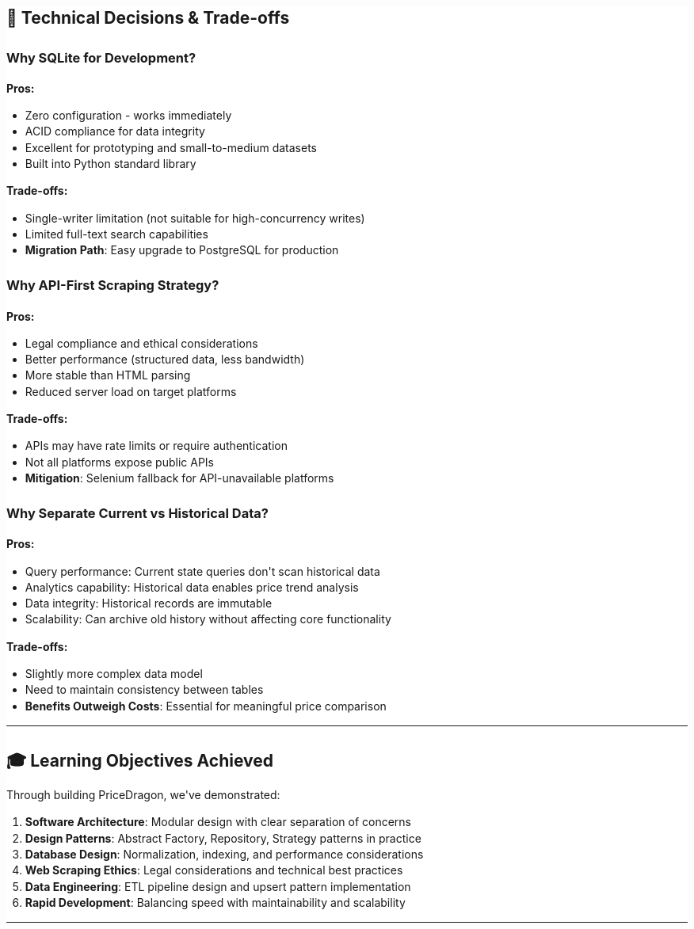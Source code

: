 
## 🧠 Technical Decisions & Trade-offs

### **Why SQLite for Development?**
**Pros:**
- Zero configuration - works immediately
- ACID compliance for data integrity
- Excellent for prototyping and small-to-medium datasets
- Built into Python standard library

**Trade-offs:**
- Single-writer limitation (not suitable for high-concurrency writes)
- Limited full-text search capabilities
- **Migration Path**: Easy upgrade to PostgreSQL for production

### **Why API-First Scraping Strategy?**
**Pros:**
- Legal compliance and ethical considerations
- Better performance (structured data, less bandwidth)
- More stable than HTML parsing
- Reduced server load on target platforms

**Trade-offs:**
- APIs may have rate limits or require authentication
- Not all platforms expose public APIs
- **Mitigation**: Selenium fallback for API-unavailable platforms

### **Why Separate Current vs Historical Data?**
**Pros:**
- Query performance: Current state queries don't scan historical data
- Analytics capability: Historical data enables price trend analysis
- Data integrity: Historical records are immutable
- Scalability: Can archive old history without affecting core functionality

**Trade-offs:**
- Slightly more complex data model
- Need to maintain consistency between tables
- **Benefits Outweigh Costs**: Essential for meaningful price comparison

---

## 🎓 Learning Objectives Achieved

Through building PriceDragon, we've demonstrated:

1. **Software Architecture**: Modular design with clear separation of concerns
2. **Design Patterns**: Abstract Factory, Repository, Strategy patterns in practice  
3. **Database Design**: Normalization, indexing, and performance considerations
4. **Web Scraping Ethics**: Legal considerations and technical best practices
5. **Data Engineering**: ETL pipeline design and upsert pattern implementation
6. **Rapid Development**: Balancing speed with maintainability and scalability

---